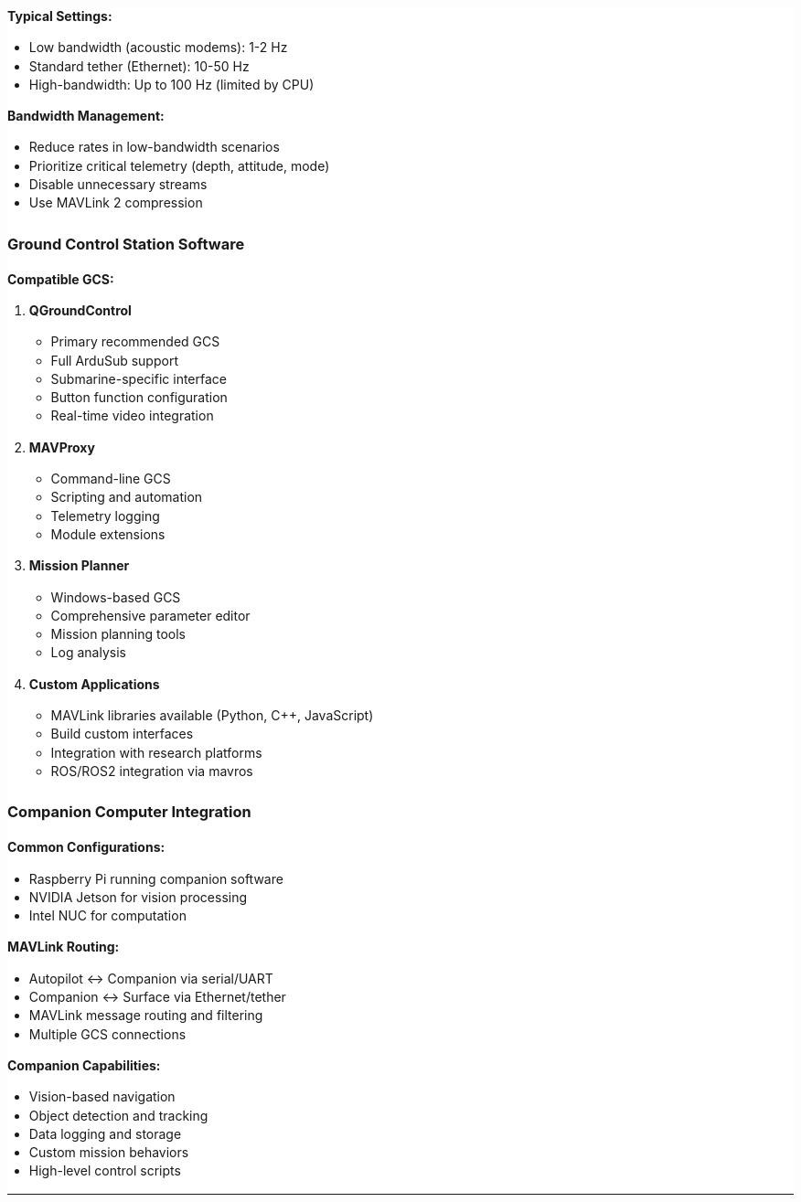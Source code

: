 **Typical Settings:**
- Low bandwidth (acoustic modems): 1-2 Hz
- Standard tether (Ethernet): 10-50 Hz
- High-bandwidth: Up to 100 Hz (limited by CPU)

**Bandwidth Management:**
- Reduce rates in low-bandwidth scenarios
- Prioritize critical telemetry (depth, attitude, mode)
- Disable unnecessary streams
- Use MAVLink 2 compression

### Ground Control Station Software

**Compatible GCS:**
1. **QGroundControl**
   - Primary recommended GCS
   - Full ArduSub support
   - Submarine-specific interface
   - Button function configuration
   - Real-time video integration

2. **MAVProxy**
   - Command-line GCS
   - Scripting and automation
   - Telemetry logging
   - Module extensions

3. **Mission Planner**
   - Windows-based GCS
   - Comprehensive parameter editor
   - Mission planning tools
   - Log analysis

4. **Custom Applications**
   - MAVLink libraries available (Python, C++, JavaScript)
   - Build custom interfaces
   - Integration with research platforms
   - ROS/ROS2 integration via mavros

### Companion Computer Integration

**Common Configurations:**
- Raspberry Pi running companion software
- NVIDIA Jetson for vision processing
- Intel NUC for computation

**MAVLink Routing:**
- Autopilot ↔ Companion via serial/UART
- Companion ↔ Surface via Ethernet/tether
- MAVLink message routing and filtering
- Multiple GCS connections

**Companion Capabilities:**
- Vision-based navigation
- Object detection and tracking
- Data logging and storage
- Custom mission behaviors
- High-level control scripts

---